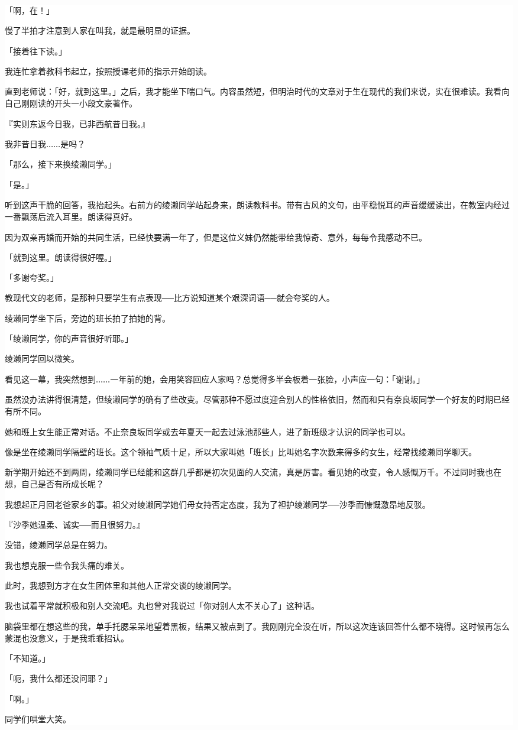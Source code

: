 「啊，在！」

慢了半拍才注意到人家在叫我，就是最明显的证据。

「接着往下读。」

我连忙拿着教科书起立，按照授课老师的指示开始朗读。

直到老师说：「好，就到这里。」之后，我才能坐下喘口气。内容虽然短，但明治时代的文章对于生在现代的我们来说，实在很难读。我看向自己刚刚读的开头一小段文豪著作。

『实则东返今日我，已非西航昔日我。』

我非昔日我……是吗？

「那么，接下来换绫濑同学。」

「是。」

听到这声干脆的回答，我抬起头。右前方的绫濑同学站起身来，朗读教科书。带有古风的文句，由平稳悦耳的声音缓缓读出，在教室内经过一番飘荡后流入耳里。朗读得真好。

因为双亲再婚而开始的共同生活，已经快要满一年了，但是这位义妹仍然能带给我惊奇、意外，每每令我感动不已。

「就到这里。朗读得很好喔。」

「多谢夸奖。」

教现代文的老师，是那种只要学生有点表现──比方说知道某个艰深词语──就会夸奖的人。

绫濑同学坐下后，旁边的班长拍了拍她的背。

「绫濑同学，你的声音很好听耶。」

绫濑同学回以微笑。

看见这一幕，我突然想到……一年前的她，会用笑容回应人家吗？总觉得多半会板着一张脸，小声应一句：「谢谢。」

虽然没办法讲得很清楚，但绫濑同学的确有了些改变。尽管那种不愿过度迎合别人的性格依旧，然而和只有奈良坂同学一个好友的时期已经有所不同。

她和班上女生能正常对话。不止奈良坂同学或去年夏天一起去过泳池那些人，进了新班级才认识的同学也可以。

像是坐在绫濑同学隔壁的班长。这个领袖气质十足，所以大家叫她「班长」比叫她名字次数来得多的女生，经常找绫濑同学聊天。

新学期开始还不到两周，绫濑同学已经能和这群几乎都是初次见面的人交流，真是厉害。看见她的改变，令人感慨万千。不过同时我也在想，自己是否有所成长呢？

我想起正月回老爸家乡的事。祖父对绫濑同学她们母女持否定态度，我为了袒护绫濑同学──沙季而慷慨激昂地反驳。

『沙季她温柔、诚实──而且很努力。』

没错，绫濑同学总是在努力。

我也想克服一些令我头痛的难关。

此时，我想到方才在女生团体里和其他人正常交谈的绫濑同学。

我也试着平常就积极和别人交流吧。丸也曾对我说过「你对别人太不关心了」这种话。

脑袋里都在想这些的我，单手托腮呆呆地望着黑板，结果又被点到了。我刚刚完全没在听，所以这次连该回答什么都不晓得。这时候再怎么蒙混也没意义，于是我乖乖招认。

「不知道。」

「呃，我什么都还没问耶？」

「啊。」

同学们哄堂大笑。

